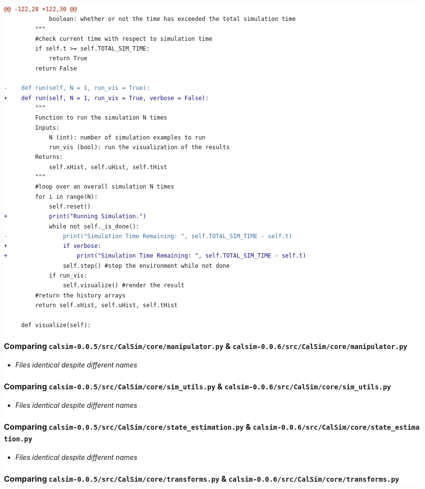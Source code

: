 ```diff
@@ -122,28 +122,30 @@
             boolean: whether or not the time has exceeded the total simulation time
         """
         #check current time with respect to simulation time
         if self.t >= self.TOTAL_SIM_TIME:
             return True
         return False
     
-    def run(self, N = 1, run_vis = True):
+    def run(self, N = 1, run_vis = True, verbose = False):
         """
         Function to run the simulation N times
         Inputs:
             N (int): number of simulation examples to run
             run_vis (bool): run the visualization of the results
         Returns:
             self.xHist, self.uHist, self.tHist
         """
         #loop over an overall simulation N times
         for i in range(N):
             self.reset()
+            print("Running Simulation.")
             while not self._is_done():
-                print("Simulation Time Remaining: ", self.TOTAL_SIM_TIME - self.t)
+                if verbose:
+                    print("Simulation Time Remaining: ", self.TOTAL_SIM_TIME - self.t)
                 self.step() #step the environment while not done
             if run_vis:
                 self.visualize() #render the result
         #return the history arrays
         return self.xHist, self.uHist, self.tHist
             
     def visualize(self):
```

### Comparing `calsim-0.0.5/src/CalSim/core/manipulator.py` & `calsim-0.0.6/src/CalSim/core/manipulator.py`

 * *Files identical despite different names*

### Comparing `calsim-0.0.5/src/CalSim/core/sim_utils.py` & `calsim-0.0.6/src/CalSim/core/sim_utils.py`

 * *Files identical despite different names*

### Comparing `calsim-0.0.5/src/CalSim/core/state_estimation.py` & `calsim-0.0.6/src/CalSim/core/state_estimation.py`

 * *Files identical despite different names*

### Comparing `calsim-0.0.5/src/CalSim/core/transforms.py` & `calsim-0.0.6/src/CalSim/core/transforms.py`

